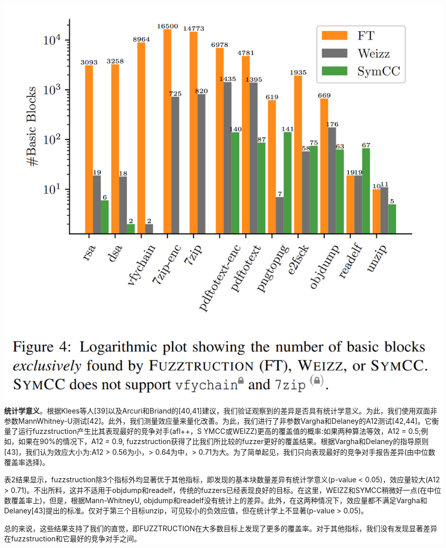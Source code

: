 ![](images/Pasted%20image%2020230321184319.png)

**统计学意义**。根据Klees等人[39]以及Arcuri和Briand的[40,41]建议，我们验证观察到的差异是否具有统计学意义。为此，我们使用双面非参数MannWhitney-U测试[42]。此外，我们测量效应量来量化改善。为此，我们进行了非参数Vargha和Delaney的A12测试[42,44]。它衡量了运行fuzzstruction产生比其表现最好的竞争对手(afl++，S YMCC或WEIZZ)更高的覆盖值的概率:如果两种算法等效，A12 = 0.5;例如，如果在90%的情况下，A12 = 0.9, fuzzstruction获得了比我们所比较的fuzzer更好的覆盖结果。根据Vargha和Delaney的指导原则[43]，我们认为效应大小为:A12 > 0.56为小，> 0.64为中，> 0.71为大。为了简单起见，我们只向表现最好的竞争对手报告差异(由中位数覆盖率选择)。

表2结果显示，fuzzstruction除3个指标外均显著优于其他指标，即发现的基本块数量差异有统计学意义(p-value < 0.05)，效应量较大(A12 > 0.71)。不出所料，这并不适用于objdump和readelf，传统的fuzzers已经表现良好的目标。在这里，WEIZZ和SYMCC稍微好一点(在中位数覆盖率上)，但是，根据Mann-WhitneyU, objdump和readelf没有统计上的差异。此外，在这两种情况下，效应量都不满足Vargha和Delaney[43]提出的标准。仅对于第三个目标unzip，可见较小的负效应值，但在统计学上不显著(p-value > 0.05)。

总的来说，这些结果支持了我们的直觉，即FUZZTRUCTION在大多数目标上发现了更多的覆盖率。对于其他指标，我们没有发现显著差异在fuzzstruction和它最好的竞争对手之间。
